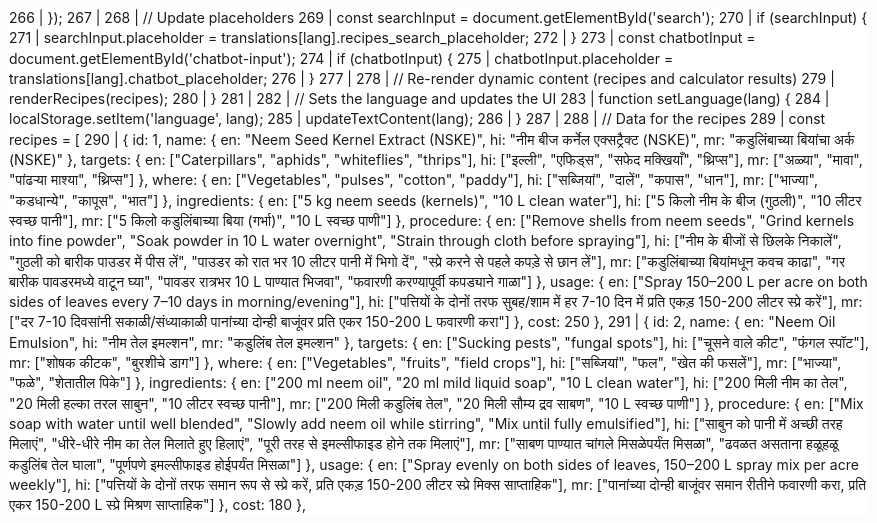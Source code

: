 266 |     });
267 | 
268 |     // Update placeholders
269 |     const searchInput = document.getElementById('search');
270 |     if (searchInput) {
271 |         searchInput.placeholder = translations[lang].recipes_search_placeholder;
272 |     }
273 |     const chatbotInput = document.getElementById('chatbot-input');
274 |     if (chatbotInput) {
275 |         chatbotInput.placeholder = translations[lang].chatbot_placeholder;
276 |     }
277 | 
278 |     // Re-render dynamic content (recipes and calculator results)
279 |     renderRecipes(recipes);
280 | }
281 | 
282 | // Sets the language and updates the UI
283 | function setLanguage(lang) {
284 |     localStorage.setItem('language', lang);
285 |     updateTextContent(lang);
286 | }
287 | 
288 | // Data for the recipes
289 | const recipes = [
290 |     { id: 1, name: { en: "Neem Seed Kernel Extract (NSKE)", hi: "नीम बीज कर्नेल एक्सट्रैक्ट (NSKE)", mr: "कडुलिंबाच्या बियांचा अर्क (NSKE)" }, targets: { en: ["Caterpillars", "aphids", "whiteflies", "thrips"], hi: ["इल्ली", "एफिड्स", "सफेद मक्खियाँ", "थ्रिप्स"], mr: ["अळ्या", "मावा", "पांढऱ्या माश्या", "थ्रिप्स"] }, where: { en: ["Vegetables", "pulses", "cotton", "paddy"], hi: ["सब्जियां", "दालें", "कपास", "धान"], mr: ["भाज्या", "कडधान्ये", "कापूस", "भात"] }, ingredients: { en: ["5 kg neem seeds (kernels)", "10 L clean water"], hi: ["5 किलो नीम के बीज (गुठली)", "10 लीटर स्वच्छ पानी"], mr: ["5 किलो कडुलिंबाच्या बिया (गर्भा)", "10 L स्वच्छ पाणी"] }, procedure: { en: ["Remove shells from neem seeds", "Grind kernels into fine powder", "Soak powder in 10 L water overnight", "Strain through cloth before spraying"], hi: ["नीम के बीजों से छिलके निकालें", "गुठली को बारीक पाउडर में पीस लें", "पाउडर को रात भर 10 लीटर पानी में भिगो दें", "स्प्रे करने से पहले कपड़े से छान लें"], mr: ["कडुलिंबाच्या बियांमधून कवच काढा", "गर बारीक पावडरमध्ये वाटून घ्या", "पावडर रात्रभर 10 L पाण्यात भिजवा", "फवारणी करण्यापूर्वी कपड्याने गाळा"] }, usage: { en: ["Spray 150–200 L per acre on both sides of leaves every 7–10 days in morning/evening"], hi: ["पत्तियों के दोनों तरफ सुबह/शाम में हर 7-10 दिन में प्रति एकड़ 150-200 लीटर स्प्रे करें"], mr: ["दर 7-10 दिवसांनी सकाळी/संध्याकाळी पानांच्या दोन्ही बाजूंवर प्रति एकर 150-200 L फवारणी करा"] }, cost: 250 },
291 |     { id: 2, name: { en: "Neem Oil Emulsion", hi: "नीम तेल इमल्शन", mr: "कडुलिंब तेल इमल्शन" }, targets: { en: ["Sucking pests", "fungal spots"], hi: ["चूसने वाले कीट", "फंगल स्पॉट"], mr: ["शोषक कीटक", "बुरशीचे डाग"] }, where: { en: ["Vegetables", "fruits", "field crops"], hi: ["सब्जियां", "फल", "खेत की फसलें"], mr: ["भाज्या", "फळे", "शेतातील पिके"] }, ingredients: { en: ["200 ml neem oil", "20 ml mild liquid soap", "10 L clean water"], hi: ["200 मिली नीम का तेल", "20 मिली हल्का तरल साबुन", "10 लीटर स्वच्छ पानी"], mr: ["200 मिली कडुलिंब तेल", "20 मिली सौम्य द्रव साबण", "10 L स्वच्छ पाणी"] }, procedure: { en: ["Mix soap with water until well blended", "Slowly add neem oil while stirring", "Mix until fully emulsified"], hi: ["साबुन को पानी में अच्छी तरह मिलाएं", "धीरे-धीरे नीम का तेल मिलाते हुए हिलाएं", "पूरी तरह से इमल्सीफाइड होने तक मिलाएं"], mr: ["साबण पाण्यात चांगले मिसळेपर्यंत मिसळा", "ढवळत असताना हळूहळू कडुलिंब तेल घाला", "पूर्णपणे इमल्सीफाइड होईपर्यंत मिसळा"] }, usage: { en: ["Spray evenly on both sides of leaves, 150–200 L spray mix per acre weekly"], hi: ["पत्तियों के दोनों तरफ समान रूप से स्प्रे करें, प्रति एकड़ 150-200 लीटर स्प्रे मिक्स साप्ताहिक"], mr: ["पानांच्या दोन्ही बाजूंवर समान रीतीने फवारणी करा, प्रति एकर 150-200 L स्प्रे मिश्रण साप्ताहिक"] }, cost: 180 },
